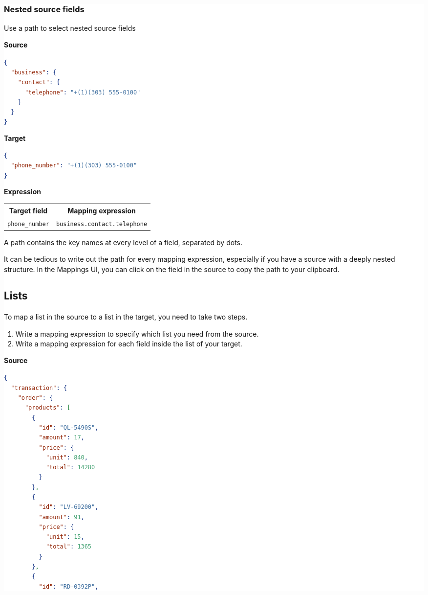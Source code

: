 ### Nested source fields

Use a path to select nested source fields

**Source**

```json
{
  "business": {
    "contact": {
      "telephone": "+(1)(303) 555-0100"
    }
  }
}
```

**Target**

```json
{
  "phone_number": "+(1)(303) 555-0100"
}
```

**Expression**

| Target field   | Mapping expression           |
| -------------- | ---------------------------- |
| `phone_number` | `business.contact.telephone` |

A path contains the key names at every level of a field, separated by dots.

It can be tedious to write out the path for every mapping expression, especially if you have a source with a deeply nested structure. In the Mappings UI, you can click on the field in the source to copy the path to your clipboard.

## Lists

To map a list in the source to a list in the target, you need to take two steps.

1. Write a mapping expression to specify which list you need from the source.
2. Write a mapping expression for each field inside the list of your target.

**Source**

```json
{
  "transaction": {
    "order": {
      "products": [
        {
          "id": "QL-5490S",
          "amount": 17,
          "price": {
            "unit": 840,
            "total": 14280
          }
        },
        {
          "id": "LV-69200",
          "amount": 91,
          "price": {
            "unit": 15,
            "total": 1365
          }
        },
        {
          "id": "RD-0392P",
```
